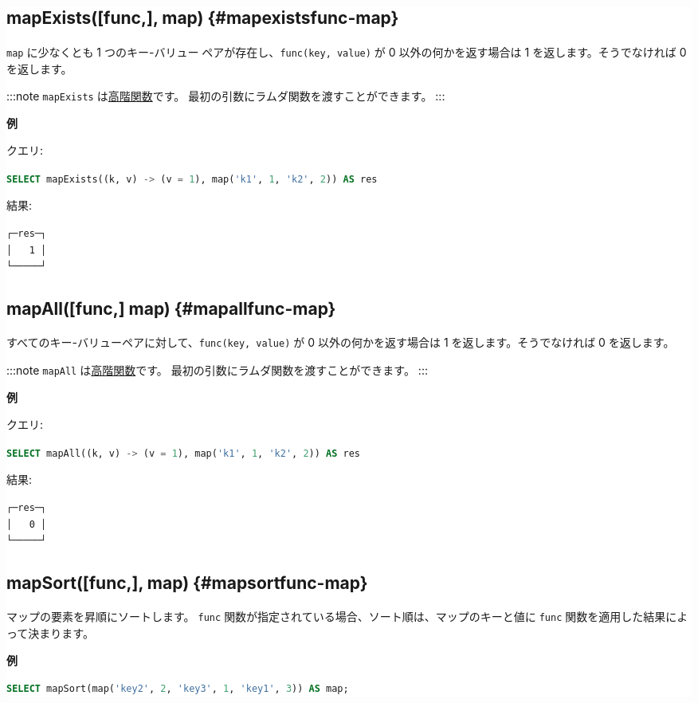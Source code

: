 ## mapExists(\[func,\], map) {#mapexistsfunc-map}

`map` に少なくとも 1 つのキー-バリュー ペアが存在し、`func(key, value)` が 0 以外の何かを返す場合は 1 を返します。そうでなければ 0 を返します。

:::note
`mapExists` は[高階関数](/sql-reference/functions/overview#higher-order-functions)です。
最初の引数にラムダ関数を渡すことができます。
:::

**例**

クエリ:

```sql
SELECT mapExists((k, v) -> (v = 1), map('k1', 1, 'k2', 2)) AS res
```

結果:

```
┌─res─┐
│   1 │
└─────┘
```

## mapAll(\[func,\] map) {#mapallfunc-map}

すべてのキー-バリューペアに対して、`func(key, value)` が 0 以外の何かを返す場合は 1 を返します。そうでなければ 0 を返します。

:::note
`mapAll` は[高階関数](/sql-reference/functions/overview#higher-order-functions)です。
最初の引数にラムダ関数を渡すことができます。
:::

**例**

クエリ:

```sql
SELECT mapAll((k, v) -> (v = 1), map('k1', 1, 'k2', 2)) AS res
```

結果:

```
┌─res─┐
│   0 │
└─────┘
```

## mapSort(\[func,\], map) {#mapsortfunc-map}

マップの要素を昇順にソートします。
`func` 関数が指定されている場合、ソート順は、マップのキーと値に `func` 関数を適用した結果によって決まります。

**例**

``` sql
SELECT mapSort(map('key2', 2, 'key3', 1, 'key1', 3)) AS map;
```

